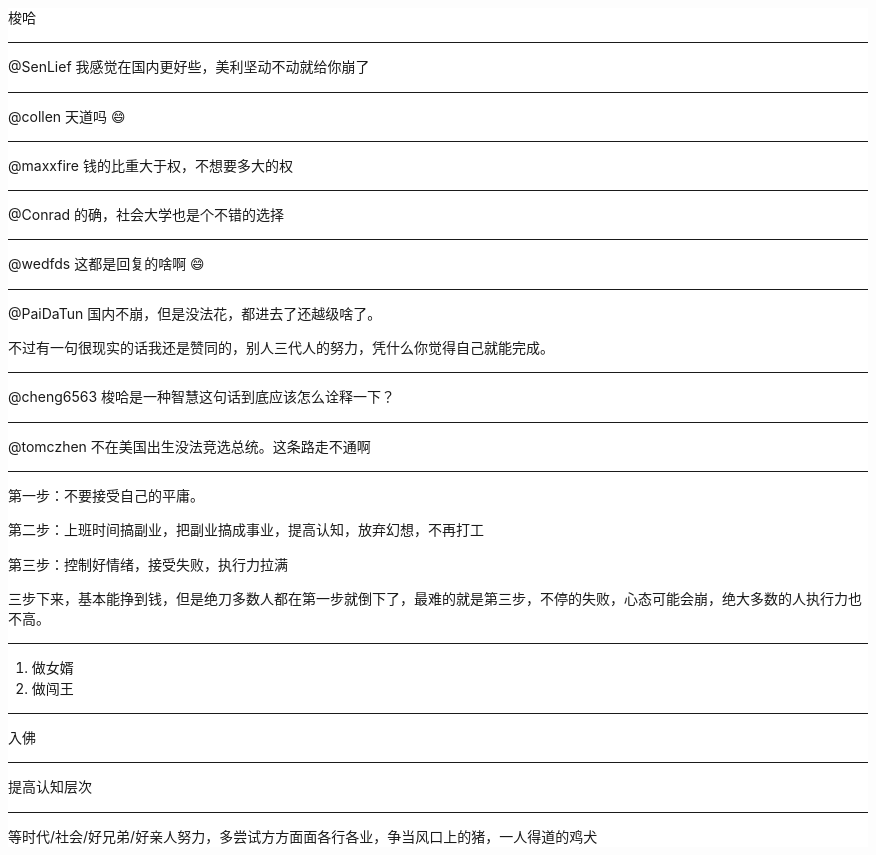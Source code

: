梭哈

---------------------------------------------------

@SenLief 我感觉在国内更好些，美利坚动不动就给你崩了

---------------------------------------------------

@collen 天道吗 😄

---------------------------------------------------

@maxxfire 钱的比重大于权，不想要多大的权

---------------------------------------------------

@Conrad 的确，社会大学也是个不错的选择

---------------------------------------------------

@wedfds 这都是回复的啥啊 😄

---------------------------------------------------

@PaiDaTun 国内不崩，但是没法花，都进去了还越级啥了。

不过有一句很现实的话我还是赞同的，别人三代人的努力，凭什么你觉得自己就能完成。

---------------------------------------------------

@cheng6563 梭哈是一种智慧这句话到底应该怎么诠释一下？

---------------------------------------------------

@tomczhen 不在美国出生没法竞选总统。这条路走不通啊

---------------------------------------------------

第一步：不要接受自己的平庸。

第二步：上班时间搞副业，把副业搞成事业，提高认知，放弃幻想，不再打工

第三步：控制好情绪，接受失败，执行力拉满 

三步下来，基本能挣到钱，但是绝刀多数人都在第一步就倒下了，最难的就是第三步，不停的失败，心态可能会崩，绝大多数的人执行力也不高。

---------------------------------------------------

1. 做女婿
2. 做闯王

---------------------------------------------------

入佛

---------------------------------------------------

提高认知层次

---------------------------------------------------

等时代/社会/好兄弟/好亲人努力，多尝试方方面面各行各业，争当风口上的猪，一人得道的鸡犬
